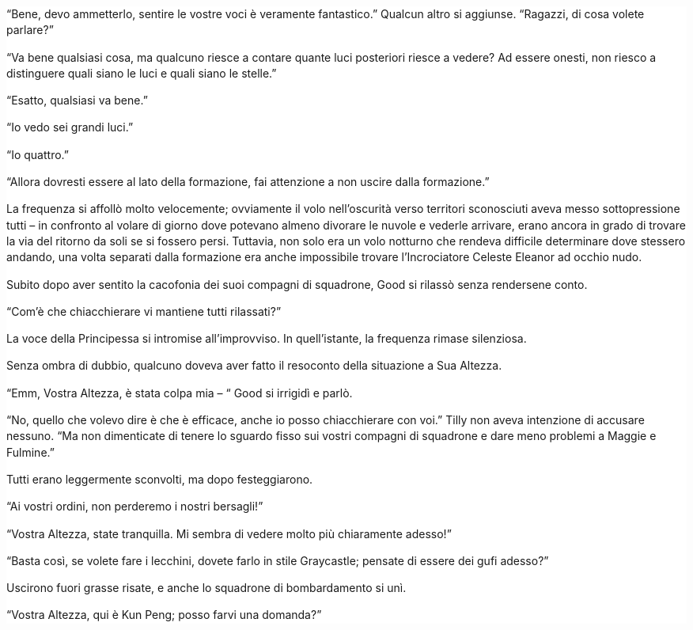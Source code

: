 
“Bene, devo ammetterlo, sentire le vostre voci è veramente fantastico.” Qualcun altro si aggiunse. “Ragazzi, di cosa volete parlare?”


“Va bene qualsiasi cosa, ma qualcuno riesce a contare quante luci posteriori riesce a vedere? Ad essere onesti, non riesco a distinguere quali siano le luci e quali siano le stelle.”


“Esatto, qualsiasi va bene.”


“Io vedo sei grandi luci.”


“Io quattro.”


“Allora dovresti essere al lato della formazione, fai attenzione a non uscire dalla formazione.”


La frequenza si affollò molto velocemente; ovviamente il volo nell’oscurità verso territori sconosciuti aveva messo sottopressione tutti – in confronto al volare di giorno dove potevano almeno divorare le nuvole e vederle arrivare, erano ancora in grado di trovare la via del ritorno da soli se si fossero persi. Tuttavia, non solo era un volo notturno che rendeva difficile determinare dove stessero andando, una volta separati dalla formazione era anche impossibile trovare l’Incrociatore Celeste Eleanor ad occhio nudo.


Subito dopo aver sentito la cacofonia dei suoi compagni di squadrone, Good si rilassò senza rendersene conto.


“Com’è che chiacchierare vi mantiene tutti rilassati?”


La voce della Principessa si intromise all’improvviso. In quell’istante, la frequenza rimase silenziosa.


Senza ombra di dubbio, qualcuno doveva aver fatto il resoconto della situazione a Sua Altezza.


“Emm, Vostra Altezza, è stata colpa mia – “ Good si irrigidì e parlò.


“No, quello che volevo dire è che è efficace, anche io posso chiacchierare con voi.” Tilly non aveva intenzione di accusare nessuno. “Ma non dimenticate di tenere lo sguardo fisso sui vostri compagni di squadrone e dare meno problemi a Maggie e Fulmine.”


Tutti erano leggermente sconvolti, ma dopo festeggiarono.


“Ai vostri ordini, non perderemo i nostri bersagli!”


“Vostra Altezza, state tranquilla. Mi sembra di vedere molto più chiaramente adesso!”


“Basta così, se volete fare i lecchini, dovete farlo in stile Graycastle; pensate di essere dei gufi adesso?”


Uscirono fuori grasse risate, e anche lo squadrone di bombardamento si unì.


“Vostra Altezza, qui è Kun Peng; posso farvi una domanda?”
